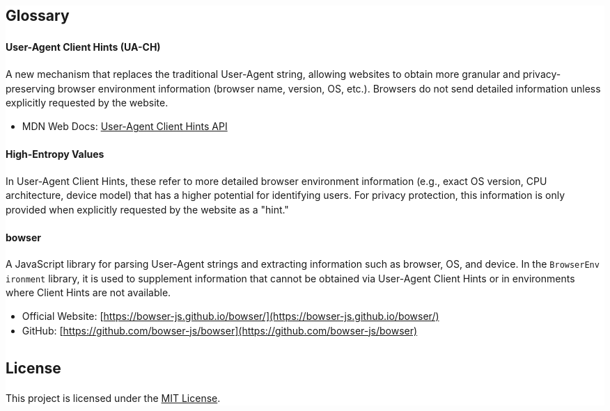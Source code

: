 
## Glossary

<a id="user-agent-client-hints"></a>
#### User-Agent Client Hints (UA-CH)

A new mechanism that replaces the traditional User-Agent string, allowing websites to obtain more granular and privacy-preserving browser environment information (browser name, version, OS, etc.). Browsers do not send detailed information unless explicitly requested by the website.

*   MDN Web Docs: [User-Agent Client Hints API](https://developer.mozilla.org/en-US/docs/Web/API/User-Agent_Client_Hints_API)

<a id="high-entropy-values"></a>
#### High-Entropy Values

In User-Agent Client Hints, these refer to more detailed browser environment information (e.g., exact OS version, CPU architecture, device model) that has a higher potential for identifying users. For privacy protection, this information is only provided when explicitly requested by the website as a "hint."

<a id="bowser"></a>
#### bowser

A JavaScript library for parsing User-Agent strings and extracting information such as browser, OS, and device. In the `BrowserEnvironment` library, it is used to supplement information that cannot be obtained via User-Agent Client Hints or in environments where Client Hints are not available.

*   Official Website: [https://bowser-js.github.io/bowser/](https://bowser-js.github.io/bowser/)
*   GitHub: [https://github.com/bowser-js/bowser](https://github.com/bowser-js/bowser)

## License

This project is licensed under the [MIT License](../../../../../../../LICENSE.md).